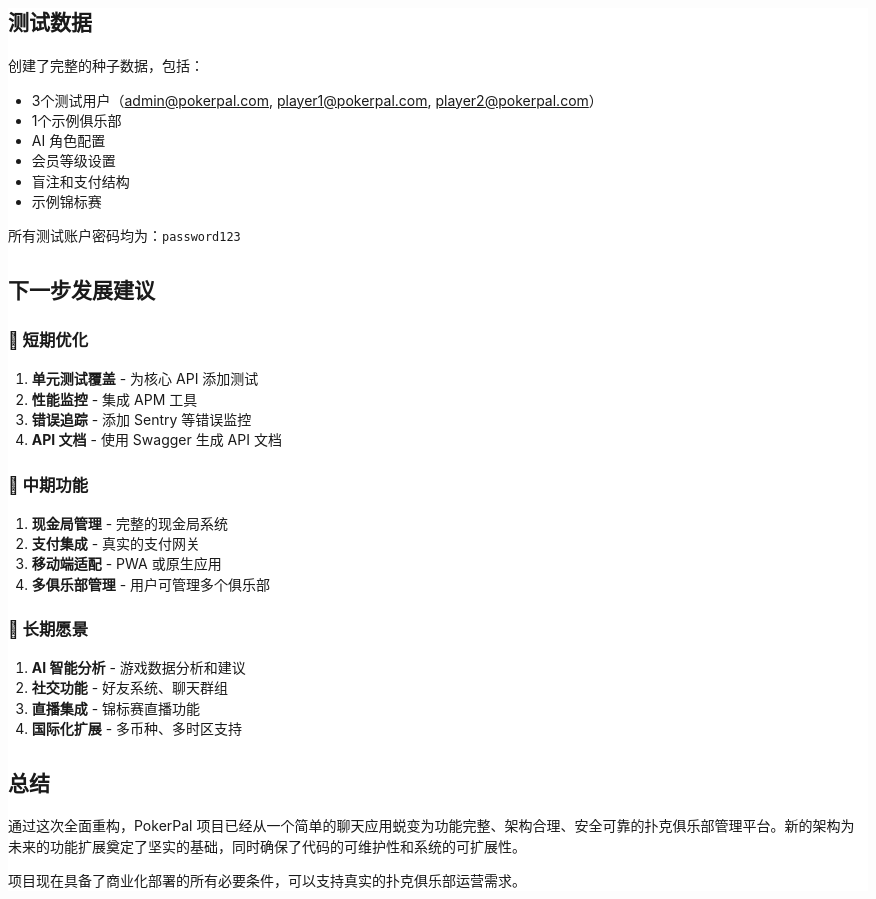 ## 测试数据

创建了完整的种子数据，包括：
- 3个测试用户（admin@pokerpal.com, player1@pokerpal.com, player2@pokerpal.com）
- 1个示例俱乐部
- AI 角色配置
- 会员等级设置
- 盲注和支付结构
- 示例锦标赛

所有测试账户密码均为：`password123`

## 下一步发展建议

### 🚀 短期优化
1. **单元测试覆盖** - 为核心 API 添加测试
2. **性能监控** - 集成 APM 工具
3. **错误追踪** - 添加 Sentry 等错误监控
4. **API 文档** - 使用 Swagger 生成 API 文档

### 🎯 中期功能
1. **现金局管理** - 完整的现金局系统
2. **支付集成** - 真实的支付网关
3. **移动端适配** - PWA 或原生应用
4. **多俱乐部管理** - 用户可管理多个俱乐部

### 🌟 长期愿景
1. **AI 智能分析** - 游戏数据分析和建议
2. **社交功能** - 好友系统、聊天群组
3. **直播集成** - 锦标赛直播功能
4. **国际化扩展** - 多币种、多时区支持

## 总结

通过这次全面重构，PokerPal 项目已经从一个简单的聊天应用蜕变为功能完整、架构合理、安全可靠的扑克俱乐部管理平台。新的架构为未来的功能扩展奠定了坚实的基础，同时确保了代码的可维护性和系统的可扩展性。

项目现在具备了商业化部署的所有必要条件，可以支持真实的扑克俱乐部运营需求。